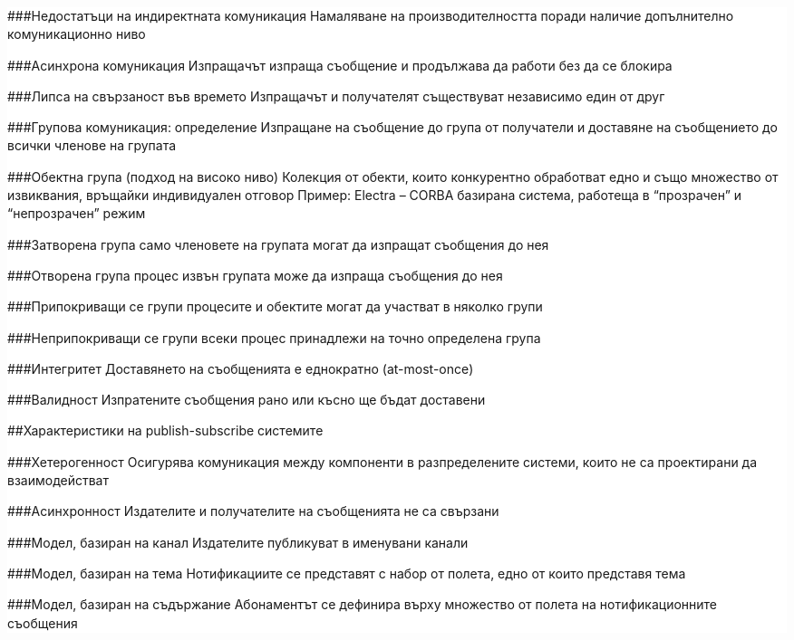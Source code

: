 ###Недостатъци на индиректната комуникация
	Намаляване на производителността поради наличие
	допълнително комуникационно ниво

###Асинхрона комуникация
	Изпращачът изпраща съобщение и продължава да работи без да
	се блокира
	
###Липса на свързаност във времето
	Изпращачът и получателят съществуват независимо един от друг

###Групова комуникация: определение
	Изпращане на съобщение до група от получатели и доставяне на
	съобщението до всички членове на групата

###Обектна група (подход на високо ниво)
	Колекция от обекти, които конкурентно обработват едно и също
	множество от извиквания, връщайки индивидуален отговор
	Пример: Electra – CORBA базирана система, работеща в
	“прозрачен” и “непрозрачен” режим
	
###Затворена група
	само членовете на
	групата могат да изпращат съобщения
	до нея

###Отворена група
	процес извън групата може да изпраща съобщения до нея
	
###Припокриващи се групи
	процесите и обектите могат да участват в няколко групи
	
###Неприпокриващи се групи
	всеки процес принадлежи на точно определена група

###Интегритет 
	Доставянето на съобщенията е еднократно (at-most-once)

###Валидност
	Изпратените съобщения рано или късно ще бъдат доставени
	
##Характеристики на publish-subscribe системите

###Хетерогенност
	Осигурява комуникация между компоненти в разпределените
	системи, които не са проектирани да взаимодействат

###Асинхронност
	Издателите и получателите на съобщенията не са свързани

###Модел, базиран на канал
	Издателите публикуват в именувани канали
	
###Модел, базиран на тема
	Нотификациите се представят с набор от полета, едно от които представя тема
	
###Модел, базиран на съдържание
	Абонаментът се дефинира върху множество от полета на нотификационните
	съобщения
	